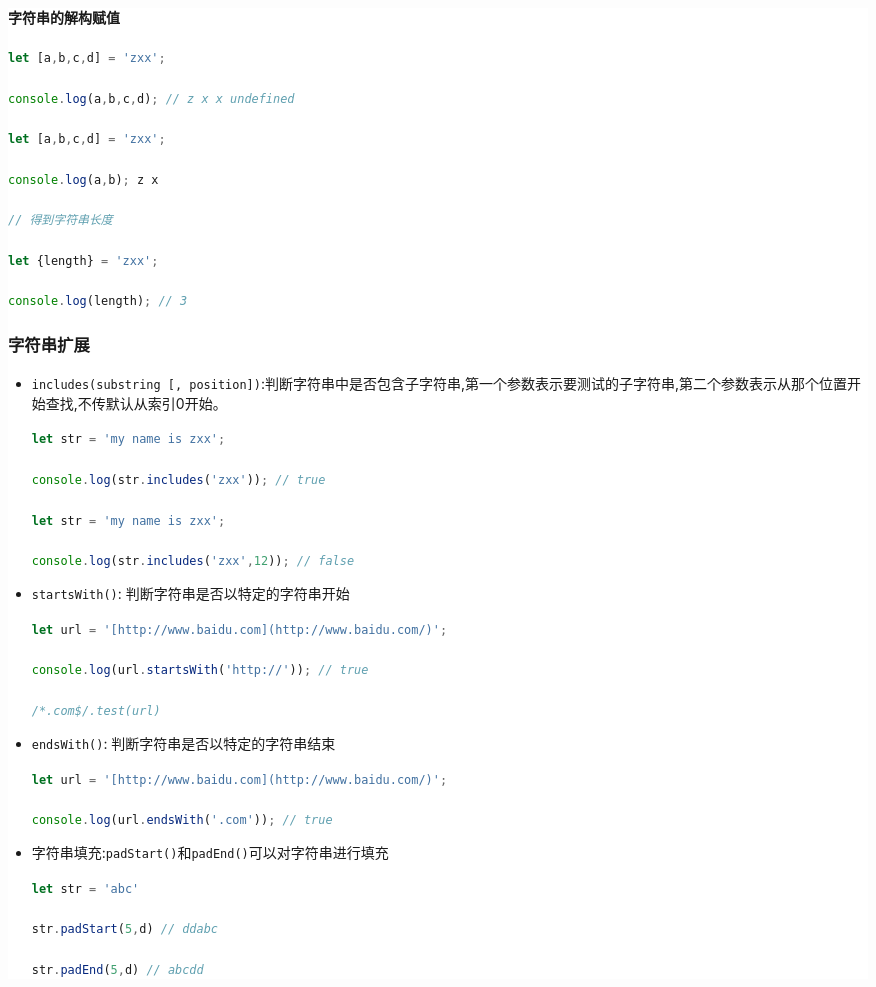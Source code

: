 

#### 字符串的解构赋值

```javascript
let [a,b,c,d] = 'zxx';

console.log(a,b,c,d); // z x x undefined

let [a,b,c,d] = 'zxx';

console.log(a,b); z x

// 得到字符串长度

let {length} = 'zxx';

console.log(length); // 3
```



### 字符串扩展

- `includes(substring [, position])`:判断字符串中是否包含子字符串,第一个参数表示要测试的子字符串,第二个参数表示从那个位置开始查找,不传默认从索引0开始。

  ```javascript
  let str = 'my name is zxx';
  
  console.log(str.includes('zxx')); // true
  
  let str = 'my name is zxx';
  
  console.log(str.includes('zxx',12)); // false
  ```

- `startsWith()`: 判断字符串是否以特定的字符串开始

  ```javascript
  let url = '[http://www.baidu.com](http://www.baidu.com/)';
  
  console.log(url.startsWith('http://')); // true
  
  /*.com$/.test(url)
  ```

- `endsWith()`: 判断字符串是否以特定的字符串结束

  ```javascript
  let url = '[http://www.baidu.com](http://www.baidu.com/)';
  
  console.log(url.endsWith('.com')); // true
  ```

- 字符串填充:`padStart()`和`padEnd()`可以对字符串进行填充

  ```javascript
  let str = 'abc'
  
  str.padStart(5,d) // ddabc
  
  str.padEnd(5,d) // abcdd
  ```
